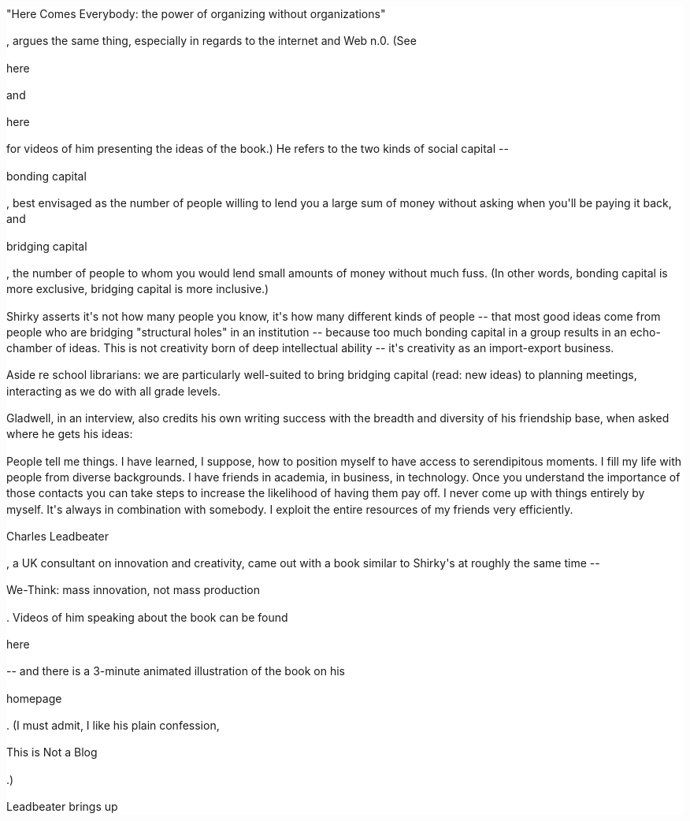 "Here Comes Everybody: the power of organizing without organizations"

, argues the same thing, especially in regards to the internet and Web n.0.  (See

here

and

here

for videos of him presenting the ideas of the book.) He refers to the two kinds of social capital --

bonding capital

, best envisaged as the number of people willing to lend you a large sum of money without asking when you'll be paying it back, and

bridging capital

, the number of people to whom you would lend small amounts of money without much fuss.  (In other words, bonding capital is more exclusive, bridging capital is more inclusive.)

Shirky asserts it's not how many people you know, it's how many different kinds of people -- that most good ideas come from people who are bridging "structural holes" in an institution -- because too much bonding capital in a group results in an echo-chamber of ideas.  This is not creativity born of deep intellectual ability -- it's creativity as an import-export business.

Aside re school librarians:  we are particularly well-suited to bring bridging capital (read: new ideas) to planning meetings, interacting as we do with all grade levels.

Gladwell, in an interview, also credits his own writing success with the breadth and diversity of his friendship base, when asked where he gets his ideas:

People tell me things. I have learned, I suppose, how to position myself to have access to serendipitous moments. I fill my life with people from diverse backgrounds. I have friends in academia, in business, in technology. Once you understand the importance of those contacts you can take steps to increase the likelihood of having them pay off. I never come up with things entirely by myself. It's always in combination with somebody. I exploit the entire resources of my friends very efficiently.

Charles Leadbeater

, a UK consultant on innovation and creativity, came out with a book similar to Shirky's at roughly the same time --

We-Think: mass innovation, not mass production

.  Videos of him speaking about the book can be found

here

-- and there is a 3-minute animated illustration of the book on his

homepage

.  (I must admit, I like his plain confession,

This is Not a Blog

.)

Leadbeater brings up
